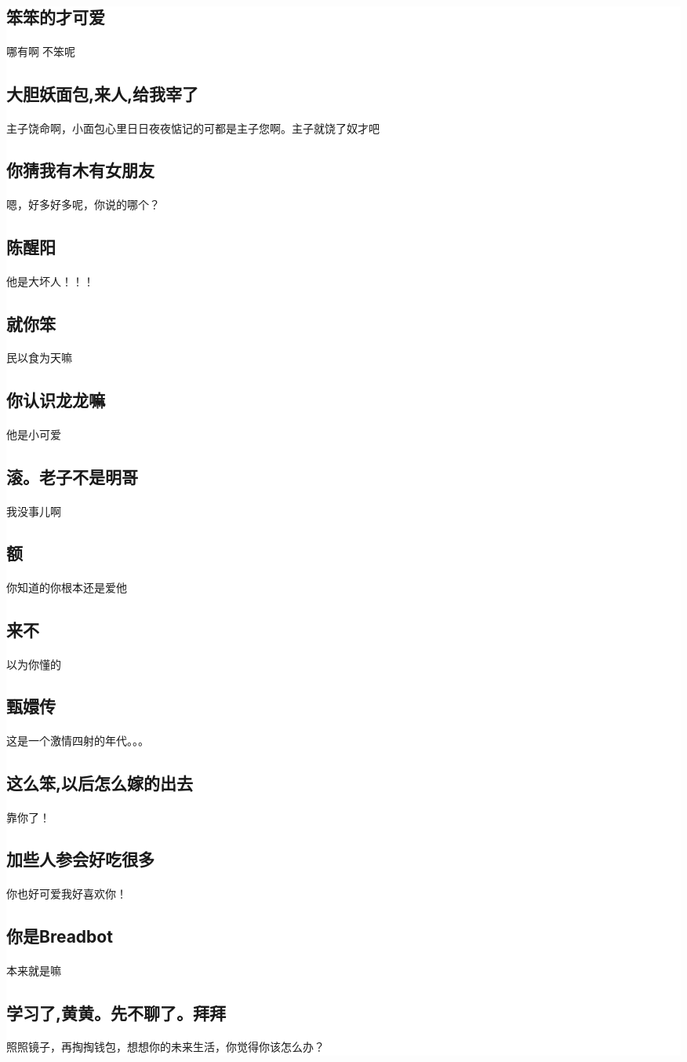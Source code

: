 ## 笨笨的才可爱
哪有啊 不笨呢

## 大胆妖面包,来人,给我宰了
主子饶命啊，小面包心里日日夜夜惦记的可都是主子您啊。主子就饶了奴才吧

## 你猜我有木有女朋友
嗯，好多好多呢，你说的哪个？

## 陈醒阳
他是大坏人！！！

## 就你笨
民以食为天嘛

## 你认识龙龙嘛
他是小可爱

## 滚。老子不是明哥
我没事儿啊

## 额
你知道的你根本还是爱他

## 来不
以为你懂的

## 甄嬛传
这是一个激情四射的年代。。。

## 这么笨,以后怎么嫁的出去
靠你了！

## 加些人参会好吃很多
你也好可爱我好喜欢你！

## 你是Breadbot
本来就是嘛

## 学习了,黄黄。先不聊了。拜拜
照照镜子，再掏掏钱包，想想你的未来生活，你觉得你该怎么办？
